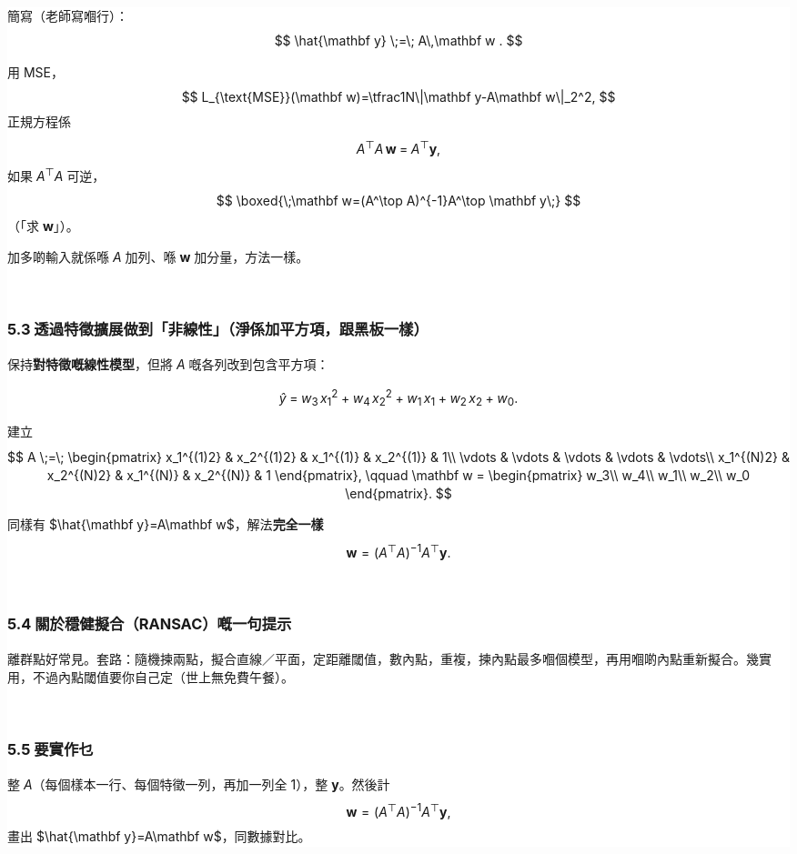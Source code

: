 簡寫（老師寫嗰行）：
$$
\hat{\mathbf y} \;=\; A\,\mathbf w .
$$

用 MSE，
$$
L_{\text{MSE}}(\mathbf w)=\tfrac1N\|\mathbf y-A\mathbf w\|_2^2,
$$
正規方程係
$$
A^\top A\,\mathbf w \;=\; A^\top \mathbf y,
$$
如果 $A^\top A$ 可逆，
$$
\boxed{\;\mathbf w=(A^\top A)^{-1}A^\top \mathbf y\;}
$$
（「求 $\mathbf w$」）。

加多啲輸入就係喺 $A$ 加列、喺 $\mathbf w$ 加分量，方法一樣。

<br />

### 5.3 透過特徵擴展做到「非線性」（淨係加平方項，跟黑板一樣）

保持**對特徵嘅線性模型**，但將 $A$ 嘅各列改到包含平方項：

$$
\hat y \;=\; w_3\,x_1^2 \;+\; w_4\,x_2^2 \;+\; w_1\,x_1 \;+\; w_2\,x_2 \;+\; w_0 .
$$

建立
$$
A \;=\;
\begin{pmatrix}
x_1^{(1)2} & x_2^{(1)2} & x_1^{(1)} & x_2^{(1)} & 1\\
\vdots     & \vdots      & \vdots    & \vdots    & \vdots\\
x_1^{(N)2} & x_2^{(N)2} & x_1^{(N)} & x_2^{(N)} & 1
\end{pmatrix},
\qquad
\mathbf w =
\begin{pmatrix}
w_3\\ w_4\\ w_1\\ w_2\\ w_0
\end{pmatrix}.
$$

同樣有 $\hat{\mathbf y}=A\mathbf w$，解法**完全一樣**
$$
\mathbf w=(A^\top A)^{-1}A^\top\mathbf y.
$$

<br />

### 5.4 關於穩健擬合（RANSAC）嘅一句提示

離群點好常見。套路：隨機揀兩點，擬合直線／平面，定距離閾值，數內點，重複，揀內點最多嗰個模型，再用嗰啲內點重新擬合。幾實用，不過內點閾值要你自己定（世上無免費午餐）。

<br />

### 5.5 要實作乜

整 $A$（每個樣本一行、每個特徵一列，再加一列全 1），整 $\mathbf y$。然後計
$$
\mathbf w=(A^\top A)^{-1}A^\top \mathbf y,
$$
畫出 $\hat{\mathbf y}=A\mathbf w$，同數據對比。

